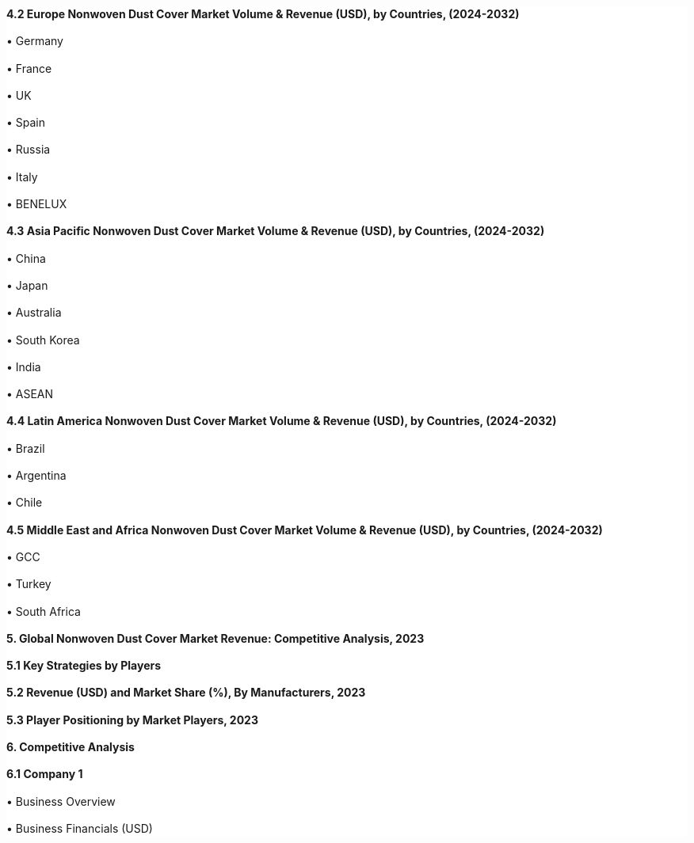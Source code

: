 <strong>4.2 Europe Nonwoven Dust Cover Market Volume &amp; Revenue (USD), by Countries, (2024-2032)</strong>

• Germany

• France

• UK

• Spain

• Russia

• Italy

• BENELUX

<strong>4.3 Asia Pacific Nonwoven Dust Cover Market Volume &amp; Revenue (USD), by Countries, (2024-2032)</strong>

• China

• Japan

• Australia

• South Korea

• India

• ASEAN

<strong>4.4 Latin America Nonwoven Dust Cover Market Volume &amp; Revenue (USD), by Countries, (2024-2032)</strong>

• Brazil

• Argentina

• Chile

<strong>4.5 Middle East and Africa Nonwoven Dust Cover Market Volume &amp; Revenue (USD), by Countries, (2024-2032)</strong>

• GCC

• Turkey

• South Africa

<strong>5. Global Nonwoven Dust Cover Market Revenue: Competitive Analysis, 2023</strong>

<strong>5.1 Key Strategies by Players</strong>

<strong>5.2 Revenue (USD) and Market Share (%), By Manufacturers, 2023</strong>

<strong>5.3 Player Positioning by Market Players, 2023</strong>

<strong>6. Competitive Analysis</strong>

<strong>6.1 Company 1</strong>

• Business Overview

• Business Financials (USD)
